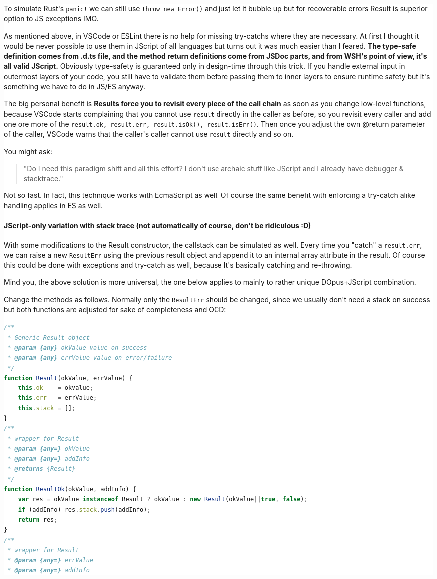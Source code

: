 ```rust
```



To simulate Rust's `panic!` we can still use `throw new Error()` and just let it bubble up but for recoverable errors Result is superior option to JS exceptions IMO.

As mentioned above, in VSCode or ESLint there is no help for missing try-catchs where they are necessary. At first I thought it would be never possible to use them in JScript of all languages but turns out it was much easier than I feared. **The type-safe definition comes from .d.ts file, and the method return definitions come from JSDoc parts, and from WSH's point of view, it's all valid JScript.** Obviously type-safety is guaranteed only in design-time through this trick. If you handle external input in outermost layers of your code, you still have to validate them before passing them to inner layers to ensure runtime safety but it's something we have to do in JS/ES anyway.

The big personal benefit is **Results force you to revisit every piece of the call chain** as soon as you change low-level functions, because VSCode starts complaining that you cannot use `result` directly in the caller as before, so you revisit every caller and add one ore more of the `result.ok, result.err, result.isOk(), result.isErr()`. Then once you adjust the own @return parameter of the caller, VSCode warns that the caller's caller cannot use `result` directly and so on.

You might ask:

>  "Do I need this paradigm shift and all this effort? I don't use archaic stuff like JScript and I already have debugger & stacktrace."

Not so fast. In fact, this technique works with EcmaScript as well. Of course the same benefit with enforcing a try-catch alike handling applies in ES as well.

#### JScript-only variation with stack trace (not automatically of course, don't be ridiculous :D)

With some modifications to the Result constructor, the callstack can be simulated as well. Every time you "catch" a `result.err`, we can raise a new `ResultErr` using the previous result object and append it to an internal array attribute in the result. Of course this could be done with exceptions and try-catch as well, because It's basically catching and re-throwing.

Mind you, the above solution is more universal, the one below applies to mainly to rather unique DOpus+JScript combination.

Change the methods as follows. Normally only the `ResultErr` should be changed, since we usually don't need a stack on success but both functions are adjusted for sake of completeness and OCD:

```javascript
/**
 * Generic Result object
 * @param {any} okValue value on success
 * @param {any} errValue value on error/failure
 */
function Result(okValue, errValue) {
    this.ok    = okValue;
    this.err   = errValue;
    this.stack = [];
}
/**
 * wrapper for Result
 * @param {any=} okValue
 * @param {any=} addInfo
 * @returns {Result}
 */
function ResultOk(okValue, addInfo) {
    var res = okValue instanceof Result ? okValue : new Result(okValue||true, false);
    if (addInfo) res.stack.push(addInfo);
    return res;
}
/**
 * wrapper for Result
 * @param {any=} errValue
 * @param {any=} addInfo
```